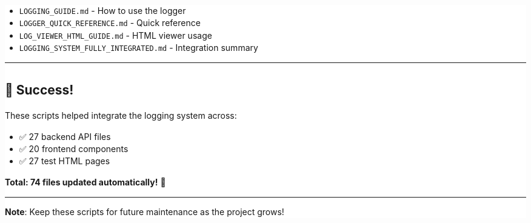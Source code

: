 - `LOGGING_GUIDE.md` - How to use the logger
- `LOGGER_QUICK_REFERENCE.md` - Quick reference
- `LOG_VIEWER_HTML_GUIDE.md` - HTML viewer usage
- `LOGGING_SYSTEM_FULLY_INTEGRATED.md` - Integration summary

---

## 🎉 Success!

These scripts helped integrate the logging system across:
- ✅ 27 backend API files
- ✅ 20 frontend components
- ✅ 27 test HTML pages

**Total: 74 files updated automatically!** 🚀

---

**Note**: Keep these scripts for future maintenance as the project grows!

